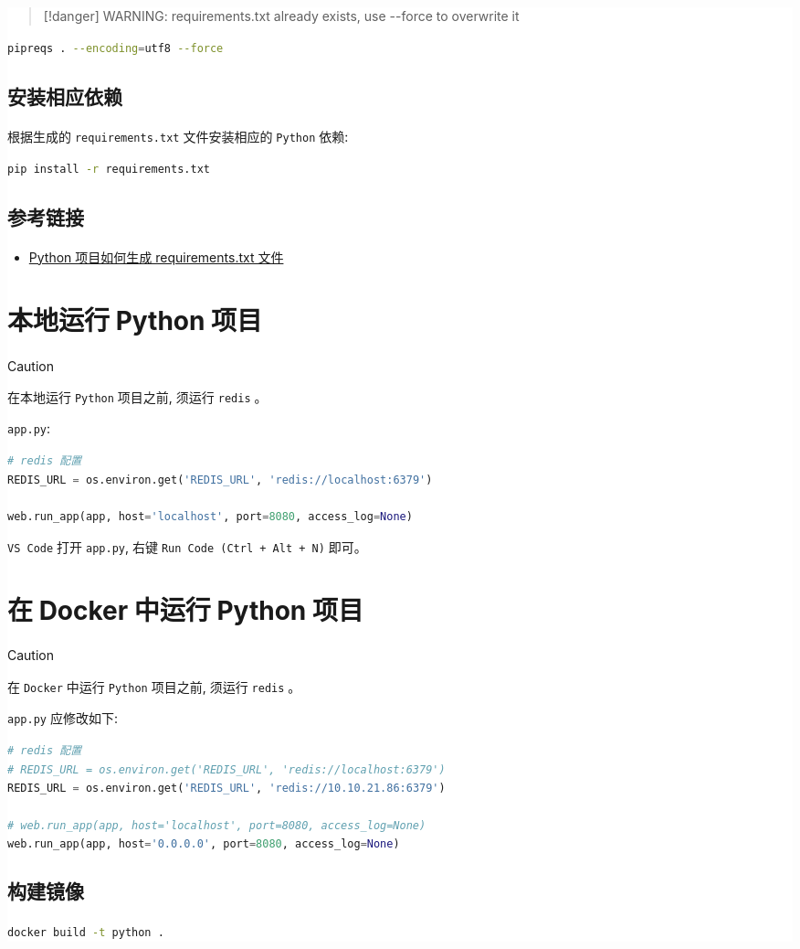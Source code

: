 > [!danger]
> WARNING: requirements.txt already exists, use --force to overwrite it

```bash
pipreqs . --encoding=utf8 --force
```

## 安装相应依赖

根据生成的 `requirements.txt` 文件安装相应的 `Python` 依赖:

```bash
pip install -r requirements.txt
```

## 参考链接

- [Python 项目如何生成 requirements.txt 文件](https://www.cnblogs.com/wintest/p/12813246.html)

# 本地运行 Python 项目

> [!caution]
> 在本地运行 `Python` 项目之前, 须运行 `redis` 。

`app.py`:

```python
# redis 配置
REDIS_URL = os.environ.get('REDIS_URL', 'redis://localhost:6379')

web.run_app(app, host='localhost', port=8080, access_log=None)
```

`VS Code` 打开 `app.py`, 右键 `Run Code (Ctrl + Alt + N)` 即可。

# 在 Docker 中运行 Python 项目

> [!caution]
> 在 `Docker` 中运行 `Python` 项目之前, 须运行 `redis` 。

`app.py` 应修改如下:

```python
# redis 配置
# REDIS_URL = os.environ.get('REDIS_URL', 'redis://localhost:6379')
REDIS_URL = os.environ.get('REDIS_URL', 'redis://10.10.21.86:6379')

# web.run_app(app, host='localhost', port=8080, access_log=None)
web.run_app(app, host='0.0.0.0', port=8080, access_log=None)
```

## 构建镜像

```bash
docker build -t python .
```

